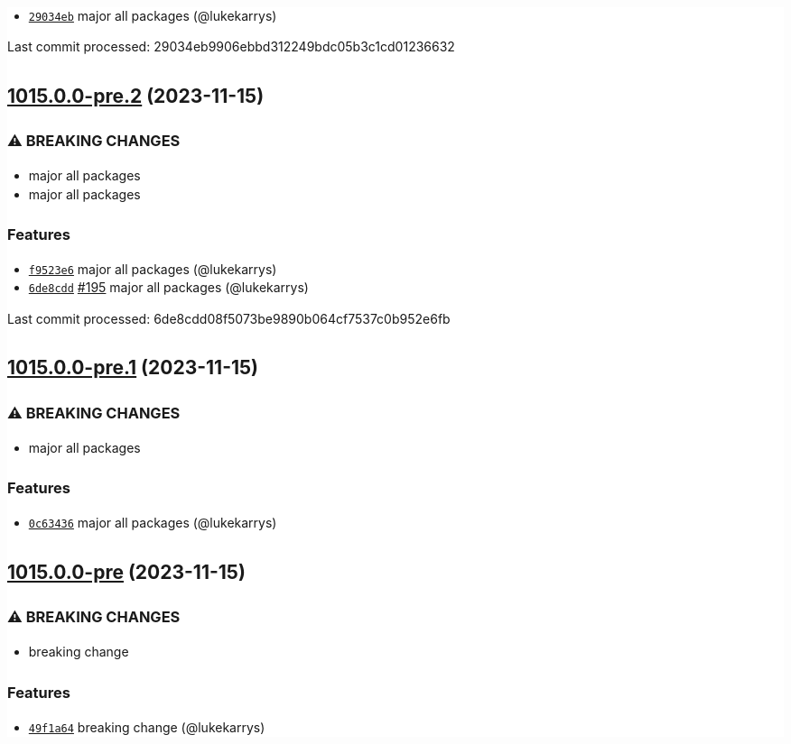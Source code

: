 * [`29034eb`](https://github.com/npm/npm-cli-release-please/commit/29034eb9906ebbd312249bdc05b3c1cd01236632) major all packages (@lukekarrys)



Last commit processed: 29034eb9906ebbd312249bdc05b3c1cd01236632

## [1015.0.0-pre.2](https://github.com/npm/npm-cli-release-please/compare/pkg3-v1015.0.0-pre.1...pkg3-v1015.0.0-pre.2) (2023-11-15)

### ⚠️ BREAKING CHANGES

* major all packages
* major all packages

### Features

* [`f9523e6`](https://github.com/npm/npm-cli-release-please/commit/f9523e68170e8d90b0787b9747a70b2b25134651) major all packages (@lukekarrys)
* [`6de8cdd`](https://github.com/npm/npm-cli-release-please/commit/6de8cdd08f5073be9890b064cf7537c0b952e6fb) [#195](https://github.com/npm/npm-cli-release-please/pull/195) major all packages (@lukekarrys)



Last commit processed: 6de8cdd08f5073be9890b064cf7537c0b952e6fb

## [1015.0.0-pre.1](https://github.com/npm/npm-cli-release-please/compare/pkg3-v1015.0.0-pre...pkg3-v1015.0.0-pre.1) (2023-11-15)

### ⚠️ BREAKING CHANGES

* major all packages

### Features

* [`0c63436`](https://github.com/npm/npm-cli-release-please/commit/0c6343650a9881d8b74e97f87e3ac869ece83bf0) major all packages (@lukekarrys)

## [1015.0.0-pre](https://github.com/npm/npm-cli-release-please/compare/pkg3-v1014.0.0...pkg3-v1015.0.0-pre) (2023-11-15)

### ⚠️ BREAKING CHANGES

* breaking change

### Features

* [`49f1a64`](https://github.com/npm/npm-cli-release-please/commit/49f1a64ec65b687f2bfd2cc6cecd3c6ffb27140e) breaking change (@lukekarrys)

